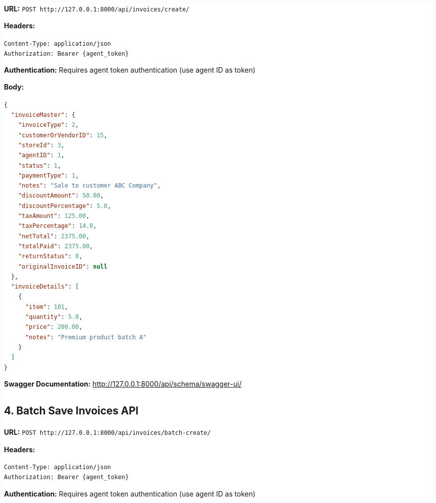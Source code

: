 **URL:** `POST http://127.0.0.1:8000/api/invoices/create/`

**Headers:**
```
Content-Type: application/json
Authorization: Bearer {agent_token}
```

**Authentication:** Requires agent token authentication (use agent ID as token)

**Body:**
```json
{
  "invoiceMaster": {
    "invoiceType": 2,
    "customerOrVendorID": 15,
    "storeId": 3,
    "agentID": 1,
    "status": 1,
    "paymentType": 1,
    "notes": "Sale to customer ABC Company",
    "discountAmount": 50.00,
    "discountPercentage": 5.0,
    "taxAmount": 125.00,
    "taxPercentage": 14.0,
    "netTotal": 2375.00,
    "totalPaid": 2375.00,
    "returnStatus": 0,
    "originalInvoiceID": null
  },
  "invoiceDetails": [
    {
      "item": 101,
      "quantity": 5.0,
      "price": 200.00,
      "notes": "Premium product batch A"
    }
  ]
}
```

**Swagger Documentation:** http://127.0.0.1:8000/api/schema/swagger-ui/

## 4. Batch Save Invoices API

**URL:** `POST http://127.0.0.1:8000/api/invoices/batch-create/`

**Headers:**
```
Content-Type: application/json
Authorization: Bearer {agent_token}
```

**Authentication:** Requires agent token authentication (use agent ID as token)
